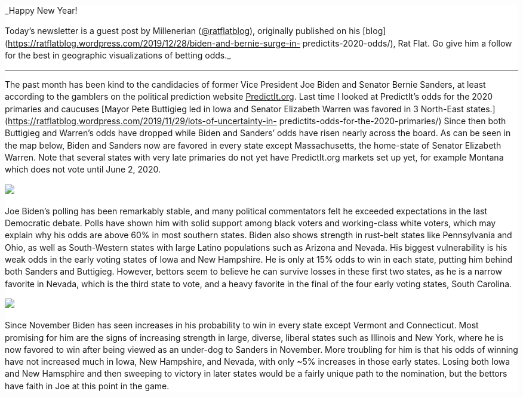   
 _Happy New Year!  
  
Today’s newsletter is a guest post by Millenerian
([@ratflatblog](https://twitter.com/RatFlatBlog)), originally published on his
[blog](https://ratflatblog.wordpress.com/2019/12/28/biden-and-bernie-surge-in-
predictits-2020-odds/), Rat Flat. Go give him a follow for the best in
geographic visualizations of betting odds._

* * *

The past month has been kind to the candidacies of former Vice President Joe
Biden and Senator Bernie Sanders, at least according to the gamblers on the
political prediction website [PredictIt.org](http://predictit.org/). Last time
I looked at PredictIt’s odds for the 2020 primaries and caucuses [Mayor Pete
Buttigieg led in Iowa and Senator Elizabeth Warren was favored in 3 North-East
states.](https://ratflatblog.wordpress.com/2019/11/29/lots-of-uncertainty-in-
predictits-odds-for-the-2020-primaries/) Since then both Buttigieg and
Warren’s odds have dropped while Biden and Sanders’ odds have risen nearly
across the board. As can be seen in the map below, Biden and Sanders now are
favored in every state except Massachusetts, the home-state of Senator
Elizabeth Warren. Note that several states with very late primaries do not yet
have PredictIt.org markets set up yet, for example Montana which does not vote
until June 2, 2020.

[![](https://substackcdn.com/image/fetch/w_1456,c_limit,f_auto,q_auto:good,fl_progressive:steep/https%3A%2F%2Fbucketeer-e05bbc84-baa3-437e-9518-adb32be77984.s3.amazonaws.com%2Fpublic%2Fimages%2Ffc15f426-01d3-4b11-af71-0be18eb89366_1024x622.png)](https://substackcdn.com/image/fetch/f_auto,q_auto:good,fl_progressive:steep/https%3A%2F%2Fbucketeer-e05bbc84-baa3-437e-9518-adb32be77984.s3.amazonaws.com%2Fpublic%2Fimages%2Ffc15f426-01d3-4b11-af71-0be18eb89366_1024x622.png)

Joe Biden’s polling has been remarkably stable, and many political
commentators felt he exceeded expectations in the last Democratic debate.
Polls have shown him with solid support among black voters and working-class
white voters, which may explain why his odds are above 60% in most southern
states. Biden also shows strength in rust-belt states like Pennsylvania and
Ohio, as well as South-Western states with large Latino populations such as
Arizona and Nevada. His biggest vulnerability is his weak odds in the early
voting states of Iowa and New Hampshire. He is only at 15% odds to win in each
state, putting him behind both Sanders and Buttigieg. However, bettors seem to
believe he can survive losses in these first two states, as he is a narrow
favorite in Nevada, which is the third state to vote, and a heavy favorite in
the final of the four early voting states, South Carolina.

[![](https://substackcdn.com/image/fetch/w_1456,c_limit,f_auto,q_auto:good,fl_progressive:steep/https%3A%2F%2Fbucketeer-e05bbc84-baa3-437e-9518-adb32be77984.s3.amazonaws.com%2Fpublic%2Fimages%2Ff5856f5e-694c-4d78-9e03-6fa33061da6d_1024x622.png)](https://substackcdn.com/image/fetch/f_auto,q_auto:good,fl_progressive:steep/https%3A%2F%2Fbucketeer-e05bbc84-baa3-437e-9518-adb32be77984.s3.amazonaws.com%2Fpublic%2Fimages%2Ff5856f5e-694c-4d78-9e03-6fa33061da6d_1024x622.png)

Since November Biden has seen increases in his probability to win in every
state except Vermont and Connecticut. Most promising for him are the signs of
increasing strength in large, diverse, liberal states such as Illinois and New
York, where he is now favored to win after being viewed as an under-dog to
Sanders in November. More troubling for him is that his odds of winning have
not increased much in Iowa, New Hampshire, and Nevada, with only ~5% increases
in those early states. Losing both Iowa and New Hamsphire and then sweeping to
victory in later states would be a fairly unique path to the nomination, but
the bettors have faith in Joe at this point in the game.
